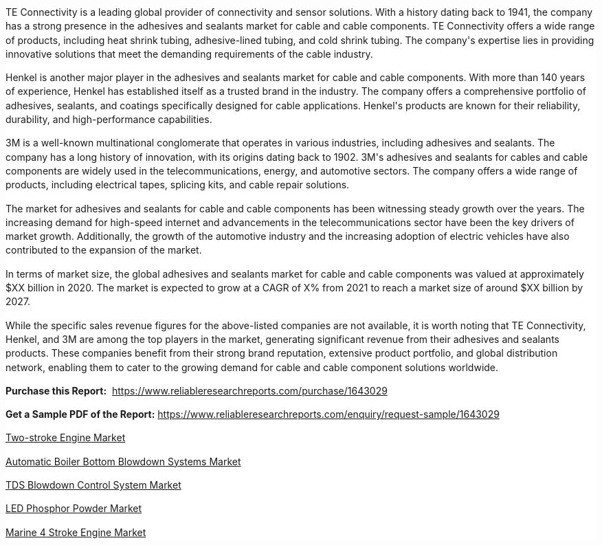 <p><p>TE Connectivity is a leading global provider of connectivity and sensor solutions. With a history dating back to 1941, the company has a strong presence in the adhesives and sealants market for cable and cable components. TE Connectivity offers a wide range of products, including heat shrink tubing, adhesive-lined tubing, and cold shrink tubing. The company's expertise lies in providing innovative solutions that meet the demanding requirements of the cable industry.</p><p>Henkel is another major player in the adhesives and sealants market for cable and cable components. With more than 140 years of experience, Henkel has established itself as a trusted brand in the industry. The company offers a comprehensive portfolio of adhesives, sealants, and coatings specifically designed for cable applications. Henkel's products are known for their reliability, durability, and high-performance capabilities.</p><p>3M is a well-known multinational conglomerate that operates in various industries, including adhesives and sealants. The company has a long history of innovation, with its origins dating back to 1902. 3M's adhesives and sealants for cables and cable components are widely used in the telecommunications, energy, and automotive sectors. The company offers a wide range of products, including electrical tapes, splicing kits, and cable repair solutions.</p><p>The market for adhesives and sealants for cable and cable components has been witnessing steady growth over the years. The increasing demand for high-speed internet and advancements in the telecommunications sector have been the key drivers of market growth. Additionally, the growth of the automotive industry and the increasing adoption of electric vehicles have also contributed to the expansion of the market.</p><p>In terms of market size, the global adhesives and sealants market for cable and cable components was valued at approximately $XX billion in 2020. The market is expected to grow at a CAGR of X% from 2021 to reach a market size of around $XX billion by 2027.</p><p>While the specific sales revenue figures for the above-listed companies are not available, it is worth noting that TE Connectivity, Henkel, and 3M are among the top players in the market, generating significant revenue from their adhesives and sealants products. These companies benefit from their strong brand reputation, extensive product portfolio, and global distribution network, enabling them to cater to the growing demand for cable and cable component solutions worldwide.</p></p>
<p><strong>Purchase this Report:</strong>&nbsp;&nbsp;<a href="https://www.reliableresearchreports.com/purchase/1643029">https://www.reliableresearchreports.com/purchase/1643029</a></p>
<p></p>
<p><strong>Get a Sample PDF of the Report:</strong>&nbsp;<a href="https://www.reliableresearchreports.com/enquiry/request-sample/1643029">https://www.reliableresearchreports.com/enquiry/request-sample/1643029</a></p>
<p><p><a href="https://medium.com/@maxinefeest1904/two-stroke-engine-market-outlook-industry-overview-and-forecast-2023-to-2030-d706d3309a46">Two-stroke Engine Market</a></p><p><a href="https://github.com/lilstefpacute/Market-Research-Report-List-1/blob/main/automatic-boiler-bottom-blowdown-systems-market.md">Automatic Boiler Bottom Blowdown Systems Market</a></p><p><a href="https://github.com/rexevange/Market-Research-Report-List-1/blob/main/tds-blowdown-control-system-market.md">TDS Blowdown Control System Market</a></p><p><a href="https://www.linkedin.com/pulse/led-phosphor-powder-market-size-share-amp-trends-analysis-sndpe/">LED Phosphor Powder Market</a></p><p><a href="https://medium.com/@amaliarobel/marine-4-stroke-engine-market-size-market-outlook-and-market-forecast-2023-to-2030-6a601cc02f56">Marine 4 Stroke Engine Market</a></p></p>
